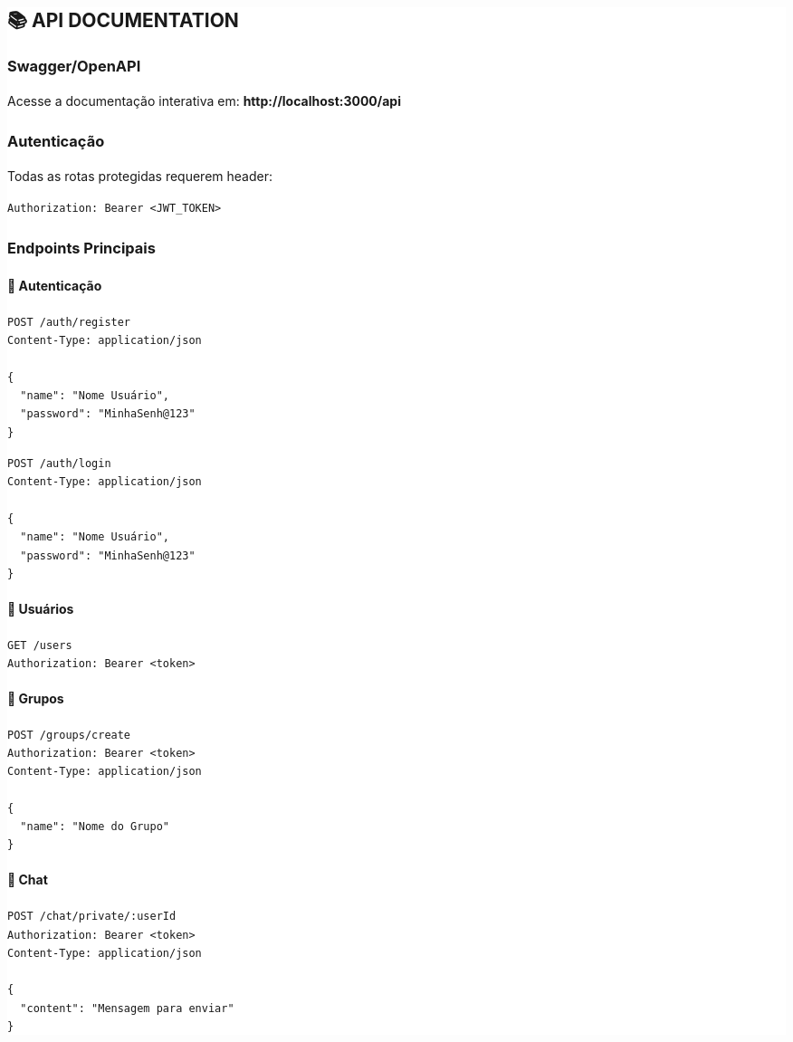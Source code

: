 
## 📚 API DOCUMENTATION

### **Swagger/OpenAPI**
Acesse a documentação interativa em: **http://localhost:3000/api**

### **Autenticação**
Todas as rotas protegidas requerem header:
```
Authorization: Bearer <JWT_TOKEN>
```

### **Endpoints Principais**

#### **🔐 Autenticação**
```http
POST /auth/register
Content-Type: application/json

{
  "name": "Nome Usuário",
  "password": "MinhaSenh@123"
}
```

```http
POST /auth/login
Content-Type: application/json

{
  "name": "Nome Usuário", 
  "password": "MinhaSenh@123"
}
```

#### **👥 Usuários**
```http
GET /users
Authorization: Bearer <token>
```

#### **🏢 Grupos**
```http
POST /groups/create
Authorization: Bearer <token>
Content-Type: application/json

{
  "name": "Nome do Grupo"
}
```

#### **💬 Chat**
```http
POST /chat/private/:userId
Authorization: Bearer <token>
Content-Type: application/json

{
  "content": "Mensagem para enviar"
}
```
